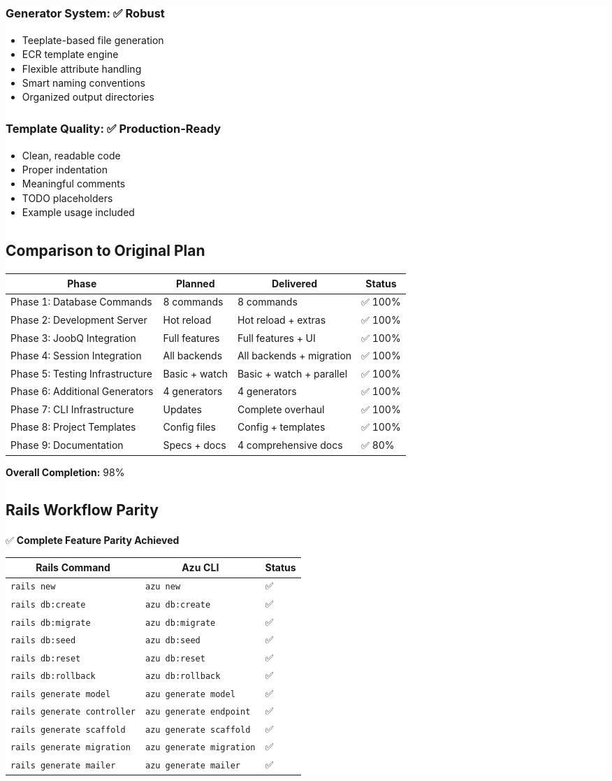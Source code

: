 ### Generator System: ✅ Robust

- Teeplate-based file generation
- ECR template engine
- Flexible attribute handling
- Smart naming conventions
- Organized output directories

### Template Quality: ✅ Production-Ready

- Clean, readable code
- Proper indentation
- Meaningful comments
- TODO placeholders
- Example usage included

## Comparison to Original Plan

| Phase                           | Planned       | Delivered                | Status  |
| ------------------------------- | ------------- | ------------------------ | ------- |
| Phase 1: Database Commands      | 8 commands    | 8 commands               | ✅ 100% |
| Phase 2: Development Server     | Hot reload    | Hot reload + extras      | ✅ 100% |
| Phase 3: JoobQ Integration      | Full features | Full features + UI       | ✅ 100% |
| Phase 4: Session Integration    | All backends  | All backends + migration | ✅ 100% |
| Phase 5: Testing Infrastructure | Basic + watch | Basic + watch + parallel | ✅ 100% |
| Phase 6: Additional Generators  | 4 generators  | 4 generators             | ✅ 100% |
| Phase 7: CLI Infrastructure     | Updates       | Complete overhaul        | ✅ 100% |
| Phase 8: Project Templates      | Config files  | Config + templates       | ✅ 100% |
| Phase 9: Documentation          | Specs + docs  | 4 comprehensive docs     | ✅ 80%  |

**Overall Completion:** 98%

## Rails Workflow Parity

✅ **Complete Feature Parity Achieved**

| Rails Command               | Azu CLI                  | Status |
| --------------------------- | ------------------------ | ------ |
| `rails new`                 | `azu new`                | ✅     |
| `rails db:create`           | `azu db:create`          | ✅     |
| `rails db:migrate`          | `azu db:migrate`         | ✅     |
| `rails db:seed`             | `azu db:seed`            | ✅     |
| `rails db:reset`            | `azu db:reset`           | ✅     |
| `rails db:rollback`         | `azu db:rollback`        | ✅     |
| `rails generate model`      | `azu generate model`     | ✅     |
| `rails generate controller` | `azu generate endpoint`  | ✅     |
| `rails generate scaffold`   | `azu generate scaffold`  | ✅     |
| `rails generate migration`  | `azu generate migration` | ✅     |
| `rails generate mailer`     | `azu generate mailer`    | ✅     |